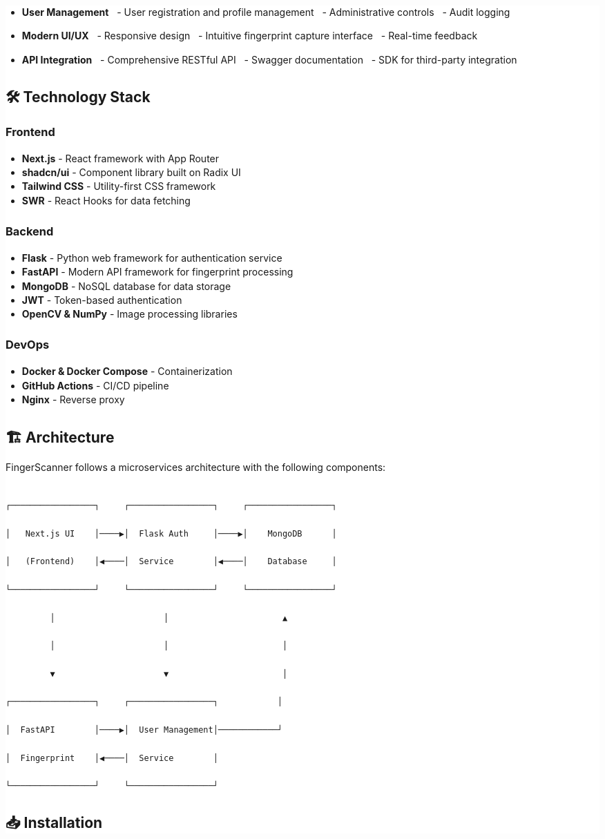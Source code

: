 - **User Management**
  - User registration and profile management
  - Administrative controls
  - Audit logging

- **Modern UI/UX**
  - Responsive design
  - Intuitive fingerprint capture interface
  - Real-time feedback

- **API Integration**
  - Comprehensive RESTful API
  - Swagger documentation
  - SDK for third-party integration
## 🛠 Technology Stack

### Frontend
- **Next.js** - React framework with App Router
- **shadcn/ui** - Component library built on Radix UI
- **Tailwind CSS** - Utility-first CSS framework
- **SWR** - React Hooks for data fetching
### Backend
- **Flask** - Python web framework for authentication service
- **FastAPI** - Modern API framework for fingerprint processing
- **MongoDB** - NoSQL database for data storage
- **JWT** - Token-based authentication
- **OpenCV & NumPy** - Image processing libraries
### DevOps
- **Docker & Docker Compose** - Containerization
- **GitHub Actions** - CI/CD pipeline
- **Nginx** - Reverse proxy
## 🏗 Architecture

FingerScanner follows a microservices architecture with the following components:

```

┌─────────────────┐     ┌─────────────────┐     ┌─────────────────┐

│   Next.js UI    │────▶│  Flask Auth     │────▶│    MongoDB      │

│   (Frontend)    │◀────│  Service        │◀────│    Database     │

└─────────────────┘     └─────────────────┘     └─────────────────┘

         │                      │                       ▲

         │                      │                       │

         ▼                      ▼                       │

┌─────────────────┐     ┌─────────────────┐            │

│  FastAPI        │────▶│  User Management│────────────┘

│  Fingerprint    │◀────│  Service        │

└─────────────────┘     └─────────────────┘

```
## 📥 Installation